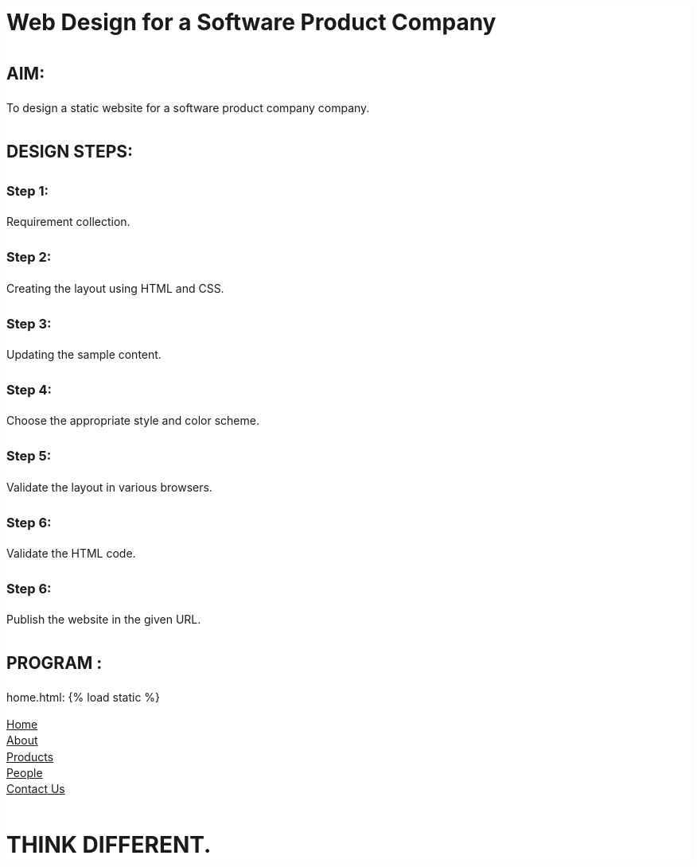 # Web Design for a Software Product Company

## AIM:

To design a static website for a software product company company.

## DESIGN STEPS:

### Step 1:

Requirement collection.

### Step 2:

Creating the layout using HTML and CSS.

### Step 3:

Updating the sample content.

### Step 4:

Choose the appropriate style and color scheme.

### Step 5:

Validate the layout in various browsers.

### Step 6:

Validate the HTML code.

### Step 6:

Publish the website in the given URL.

## PROGRAM :

home.html:
{% load static %}

<!DOCTYPE html>
<html lang="en">
  <head>
    <title>Apple</title>
    <link rel="stylesheet" href="{% static 'css/layout.css' %}" />
    <link rel="icon" href="https://alchemyimmersive.com/wp-content/uploads/sites/4/2020/04/apple-logo-transparent.png" type="image/x-icon" />
  </head>

  <body>
    <div class="container">
      <div class="banner"></div>
      <div class="menu">
        <div class="menuitem fill"><a href="/home">Home</a></div>
        <div class="menuitem fill"><a href="/about">About</a></div>
        <div class="menuitem fill"><a href="/products">Products</a></div>
        <div class="menuitem fill"><a href="/people">People</a></div>
        <div class="menuitem fill"><a href="/contact">Contact Us</a></div>
      </div>
      <div class="content">
        <h1 id="home-h" >THINK DIFFERENT.</h1>